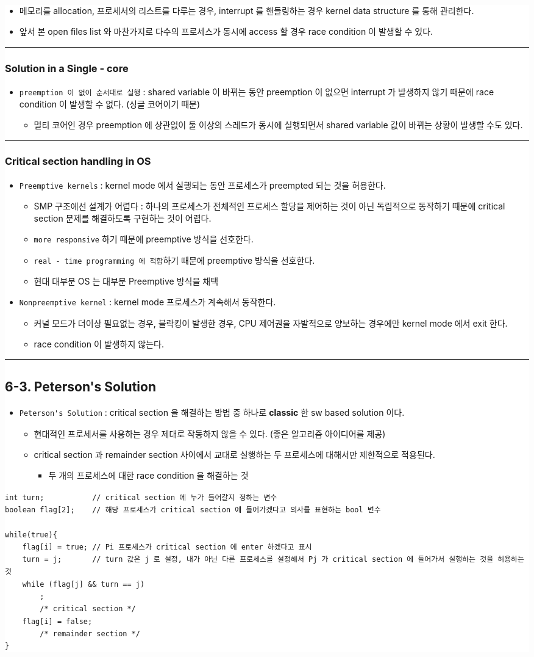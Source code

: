 - 메모리를 allocation, 프로세서의 리스트를 다루는 경우, interrupt 를 핸들링하는 경우 kernel data structure 를 통해 관리한다.

- 앞서 본 open files list 와 마찬가지로 다수의 프로세스가 동시에 access 할 경우 race condition 이 발생할 수 있다.

---

### Solution in a Single - core

- `preemption 이 없이 순서대로 실행` : shared variable 이 바뀌는 동안 preemption 이 없으면 interrupt 가 발생하지 않기 때문에 race condition 이 발생할 수 없다. (싱글 코어이기 때문)

  - 멀티 코어인 경우 preemption 에 상관없이 둘 이상의 스레드가 동시에 실행되면서 shared variable 값이 바뀌는 상황이 발생할 수도 있다.

---

### Critical section handling in OS

- `Preemptive kernels` : kernel mode 에서 실행되는 동안 프로세스가 preempted 되는 것을 허용한다.

  - SMP 구조에선 설계가 어렵다 : 하나의 프로세스가 전체적인 프로세스 할당을 제어하는 것이 아닌 독립적으로 동작하기 때문에 critical section 문제를 해결하도록 구현하는 것이 어렵다.

  - `more responsive` 하기 때문에 preemptive 방식을 선호한다.

  - `real - time programming 에 적합`하기 때문에 preemptive 방식을 선호한다.

  - 현대 대부분 OS 는 대부분 Preemptive 방식을 채택

- `Nonpreemptive kernel` : kernel mode 프로세스가 계속해서 동작한다.

  - 커널 모드가 더이상 필요없는 경우, 블락킹이 발생한 경우, CPU 제어권을 자발적으로 양보하는 경우에만 kernel mode 에서 exit 한다.

  - race condition 이 발생하지 않는다.

---

## 6-3. Peterson's Solution

- `Peterson's Solution` : critical section 을 해결하는 방법 중 하나로 **classic** 한 sw based solution 이다.

  - 현대적인 프로세서를 사용하는 경우 제대로 작동하지 않을 수 있다. (좋은 알고리즘 아이디어를 제공)

  - critical section 과 remainder section 사이에서 교대로 실행하는 두 프로세스에 대해서만 제한적으로 적용된다.

    - 두 개의 프로세스에 대한 race condition 을 해결하는 것

```
int turn;           // critical section 에 누가 들어갈지 정하는 변수
boolean flag[2];    // 해당 프로세스가 critical section 에 들어가겠다고 의사를 표현하는 bool 변수

while(true){
    flag[i] = true; // Pi 프로세스가 critical section 에 enter 하겠다고 표시
    turn = j;       // turn 값은 j 로 설정, 내가 아닌 다른 프로세스를 설정해서 Pj 가 critical section 에 들어가서 실행하는 것을 허용하는 것
    while (flag[j] && turn == j)
        ;
        /* critical section */
    flag[i] = false;
        /* remainder section */
}
```
